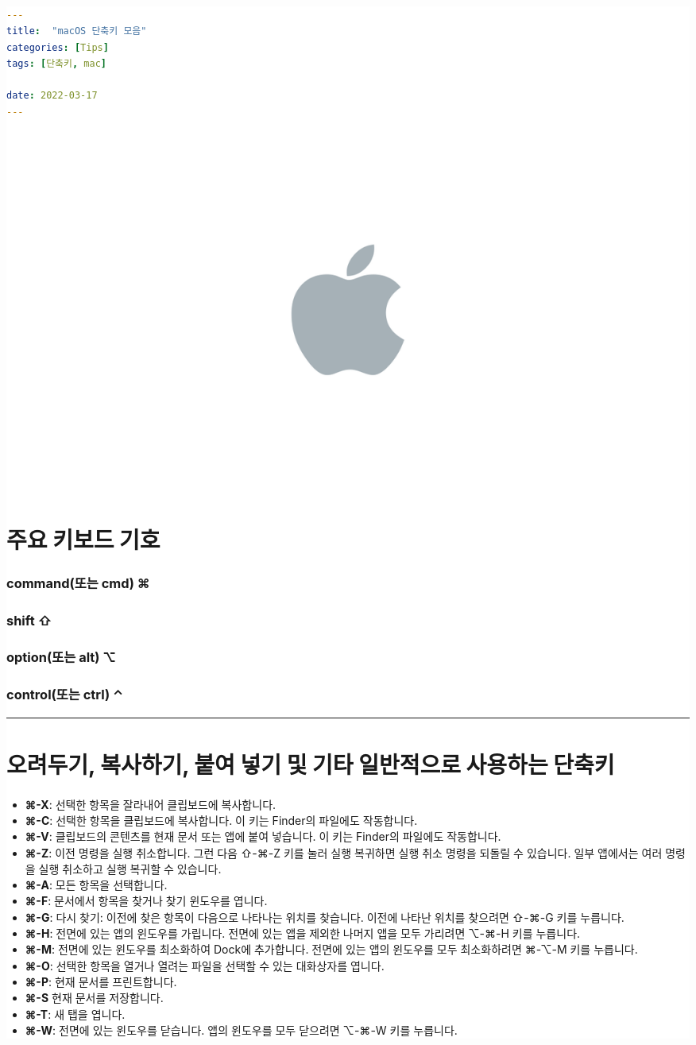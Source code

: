 ```yaml
---
title:  "macOS 단축키 모음"
categories: [Tips]
tags: [단축키, mac]
 
date: 2022-03-17
---
```


![apple](/assets/img/tips/apple.png)

# 주요 키보드 기호
### command(또는 cmd) ⌘
### shift ⇧
### option(또는 alt) ⌥
### control(또는 ctrl) ⌃

---
# 오려두기, 복사하기, 붙여 넣기 및 기타 일반적으로 사용하는 단축키

- **⌘-X**: 선택한 항목을 잘라내어 클립보드에 복사합니다.
- **⌘-C**: 선택한 항목을 클립보드에 복사합니다. 이 키는 Finder의 파일에도 작동합니다.
- **⌘-V**: 클립보드의 콘텐츠를 현재 문서 또는 앱에 붙여 넣습니다. 이 키는 Finder의 파일에도 작동합니다.
- **⌘-Z**: 이전 명령을 실행 취소합니다. 그런 다음 ⇧-⌘-Z 키를 눌러 실행 복귀하면 실행 취소 명령을 되돌릴 수 있습니다. 일부 앱에서는 여러 명령을 실행 취소하고 실행 복귀할 수 있습니다.
- **⌘-A**: 모든 항목을 선택합니다.
- **⌘-F**: 문서에서 항목을 찾거나 찾기 윈도우를 엽니다.
- **⌘-G**: 다시 찾기: 이전에 찾은 항목이 다음으로 나타나는 위치를 찾습니다. 이전에 나타난 위치를 찾으려면 ⇧-⌘-G 키를 누릅니다.
- **⌘-H**: 전면에 있는 앱의 윈도우를 가립니다. 전면에 있는 앱을 제외한 나머지 앱을 모두 가리려면 ⌥-⌘-H 키를 누릅니다.
- **⌘-M**: 전면에 있는 윈도우를 최소화하여 Dock에 추가합니다. 전면에 있는 앱의 윈도우를 모두 최소화하려면 ⌘-⌥-M 키를 누릅니다.
- **⌘-O**: 선택한 항목을 열거나 열려는 파일을 선택할 수 있는 대화상자를 엽니다.
- **⌘-P**: 현재 문서를 프린트합니다.
- **⌘-S** 현재 문서를 저장합니다.
- **⌘-T**: 새 탭을 엽니다.
- **⌘-W**: 전면에 있는 윈도우를 닫습니다. 앱의 윈도우를 모두 닫으려면 ⌥-⌘-W 키를 누릅니다.